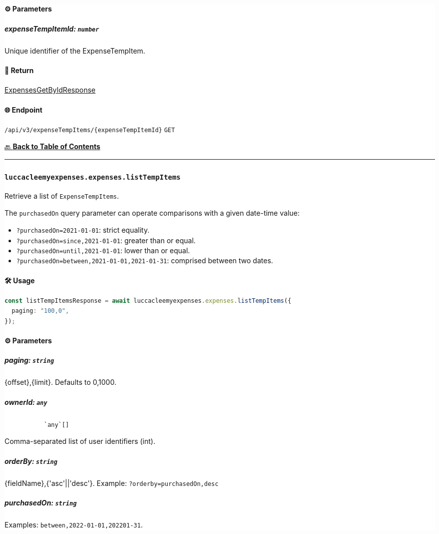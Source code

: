 #### ⚙️ Parameters<a id="⚙️-parameters"></a>

##### expenseTempItemId: `number`<a id="expensetempitemid-number"></a>

Unique identifier of the ExpenseTempItem.

#### 🔄 Return<a id="🔄-return"></a>

[ExpensesGetByIdResponse](./models/expenses-get-by-id-response.ts)

#### 🌐 Endpoint<a id="🌐-endpoint"></a>

`/api/v3/expenseTempItems/{expenseTempItemId}` `GET`

[🔙 **Back to Table of Contents**](#table-of-contents)

---


### `luccacleemyexpenses.expenses.listTempItems`<a id="luccacleemyexpensesexpenseslisttempitems"></a>

Retrieve a list of `ExpenseTempItems`.

The `purchasedOn` query parameter can operate comparisons with a given date-time value:
- `?purchasedOn=2021-01-01`: strict equality.
- `?purchasedOn=since,2021-01-01`: greater than or equal.
- `?purchasedOn=until,2021-01-01`: lower than or equal.
- `?purchasedOn=between,2021-01-01,2021-01-31`: comprised between two dates.

#### 🛠️ Usage<a id="🛠️-usage"></a>

```typescript
const listTempItemsResponse = await luccacleemyexpenses.expenses.listTempItems({
  paging: "100,0",
});
```

#### ⚙️ Parameters<a id="⚙️-parameters"></a>

##### paging: `string`<a id="paging-string"></a>

{offset},{limit}. Defaults to 0,1000.

##### ownerId: `any`<a id="ownerid-any"></a>
               `any`[]

Comma-separated list of user identifiers (int).

##### orderBy: `string`<a id="orderby-string"></a>

{fieldName},{\'asc\'||\'desc\'}. Example: `?orderby=purchasedOn,desc`

##### purchasedOn: `string`<a id="purchasedon-string"></a>

Examples: `between,2022-01-01,202201-31`.
